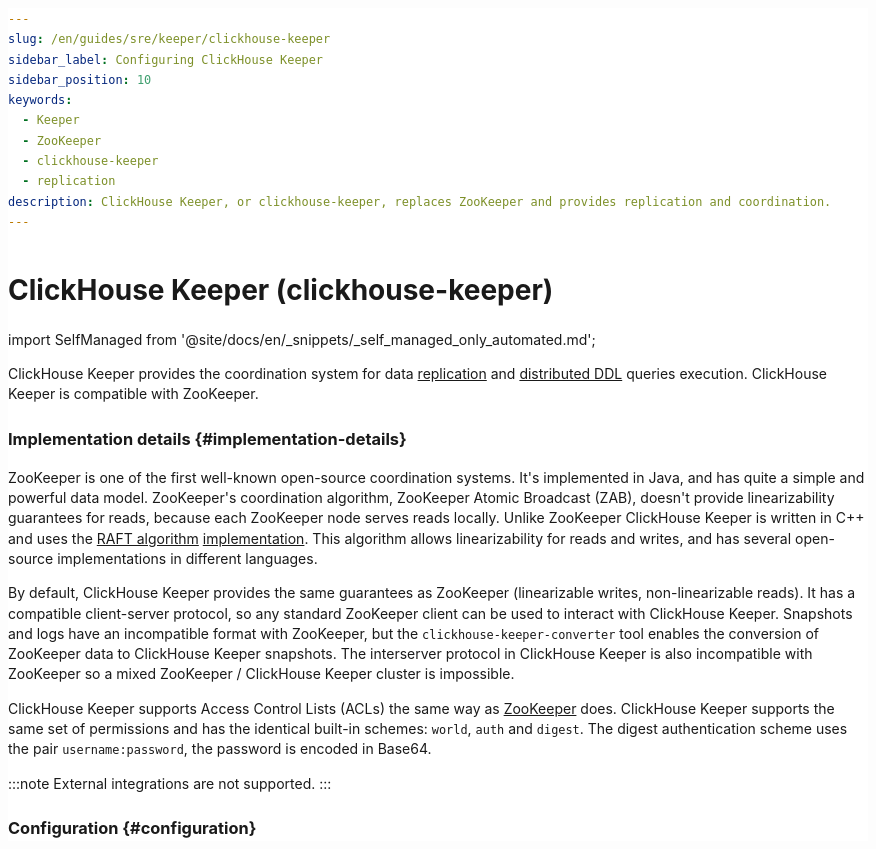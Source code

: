 ```yaml
---
slug: /en/guides/sre/keeper/clickhouse-keeper
sidebar_label: Configuring ClickHouse Keeper
sidebar_position: 10
keywords:
  - Keeper
  - ZooKeeper
  - clickhouse-keeper
  - replication
description: ClickHouse Keeper, or clickhouse-keeper, replaces ZooKeeper and provides replication and coordination.
---
```


# ClickHouse Keeper (clickhouse-keeper)

import SelfManaged from '@site/docs/en/_snippets/_self_managed_only_automated.md';

<SelfManaged />

ClickHouse Keeper provides the coordination system for data [replication](/docs/en/engines/table-engines/mergetree-family/replication.md) and [distributed DDL](/docs/en/sql-reference/distributed-ddl.md) queries execution. ClickHouse Keeper is compatible with ZooKeeper.

### Implementation details {#implementation-details}

ZooKeeper is one of the first well-known open-source coordination systems. It's implemented in Java, and has quite a simple and powerful data model. ZooKeeper's coordination algorithm, ZooKeeper Atomic Broadcast (ZAB), doesn't provide linearizability guarantees for reads, because each ZooKeeper node serves reads locally. Unlike ZooKeeper ClickHouse Keeper is written in C++ and uses the [RAFT algorithm](https://raft.github.io/) [implementation](https://github.com/eBay/NuRaft). This algorithm allows linearizability for reads and writes, and has several open-source implementations in different languages.

By default, ClickHouse Keeper provides the same guarantees as ZooKeeper (linearizable writes, non-linearizable reads). It has a compatible client-server protocol, so any standard ZooKeeper client can be used to interact with ClickHouse Keeper. Snapshots and logs have an incompatible format with ZooKeeper, but the `clickhouse-keeper-converter` tool enables the conversion of ZooKeeper data to ClickHouse Keeper snapshots. The interserver protocol in ClickHouse Keeper is also incompatible with ZooKeeper so a mixed ZooKeeper / ClickHouse Keeper cluster is impossible.

ClickHouse Keeper supports Access Control Lists (ACLs) the same way as [ZooKeeper](https://zookeeper.apache.org/doc/r3.1.2/zookeeperProgrammers.html#sc_ZooKeeperAccessControl) does. ClickHouse Keeper supports the same set of permissions and has the identical built-in schemes: `world`, `auth` and `digest`. The digest authentication scheme uses the pair `username:password`, the password is encoded in Base64.

:::note
External integrations are not supported.
:::

### Configuration {#configuration}
